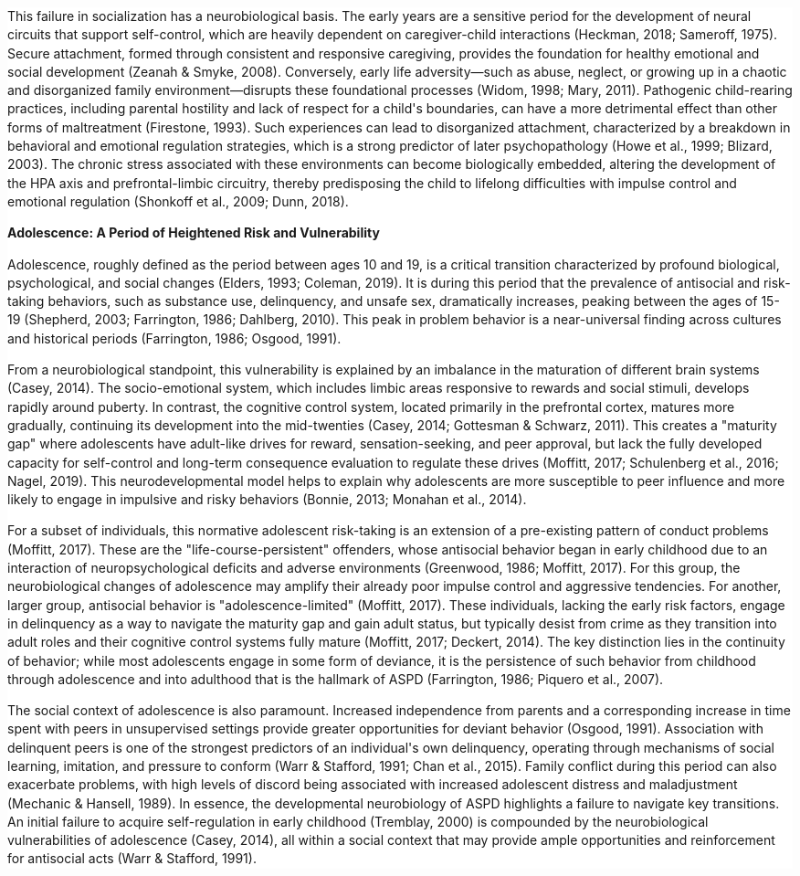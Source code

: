 This failure in socialization has a neurobiological basis. The early years are a sensitive period for the development of neural circuits that support self-control, which are heavily dependent on caregiver-child interactions (Heckman, 2018; Sameroff, 1975). Secure attachment, formed through consistent and responsive caregiving, provides the foundation for healthy emotional and social development (Zeanah & Smyke, 2008). Conversely, early life adversity—such as abuse, neglect, or growing up in a chaotic and disorganized family environment—disrupts these foundational processes (Widom, 1998; Mary, 2011). Pathogenic child-rearing practices, including parental hostility and lack of respect for a child's boundaries, can have a more detrimental effect than other forms of maltreatment (Firestone, 1993). Such experiences can lead to disorganized attachment, characterized by a breakdown in behavioral and emotional regulation strategies, which is a strong predictor of later psychopathology (Howe et al., 1999; Blizard, 2003). The chronic stress associated with these environments can become biologically embedded, altering the development of the HPA axis and prefrontal-limbic circuitry, thereby predisposing the child to lifelong difficulties with impulse control and emotional regulation (Shonkoff et al., 2009; Dunn, 2018).

**Adolescence: A Period of Heightened Risk and Vulnerability**

Adolescence, roughly defined as the period between ages 10 and 19, is a critical transition characterized by profound biological, psychological, and social changes (Elders, 1993; Coleman, 2019). It is during this period that the prevalence of antisocial and risk-taking behaviors, such as substance use, delinquency, and unsafe sex, dramatically increases, peaking between the ages of 15-19 (Shepherd, 2003; Farrington, 1986; Dahlberg, 2010). This peak in problem behavior is a near-universal finding across cultures and historical periods (Farrington, 1986; Osgood, 1991).

From a neurobiological standpoint, this vulnerability is explained by an imbalance in the maturation of different brain systems (Casey, 2014). The socio-emotional system, which includes limbic areas responsive to rewards and social stimuli, develops rapidly around puberty. In contrast, the cognitive control system, located primarily in the prefrontal cortex, matures more gradually, continuing its development into the mid-twenties (Casey, 2014; Gottesman & Schwarz, 2011). This creates a "maturity gap" where adolescents have adult-like drives for reward, sensation-seeking, and peer approval, but lack the fully developed capacity for self-control and long-term consequence evaluation to regulate these drives (Moffitt, 2017; Schulenberg et al., 2016; Nagel, 2019). This neurodevelopmental model helps to explain why adolescents are more susceptible to peer influence and more likely to engage in impulsive and risky behaviors (Bonnie, 2013; Monahan et al., 2014).

For a subset of individuals, this normative adolescent risk-taking is an extension of a pre-existing pattern of conduct problems (Moffitt, 2017). These are the "life-course-persistent" offenders, whose antisocial behavior began in early childhood due to an interaction of neuropsychological deficits and adverse environments (Greenwood, 1986; Moffitt, 2017). For this group, the neurobiological changes of adolescence may amplify their already poor impulse control and aggressive tendencies. For another, larger group, antisocial behavior is "adolescence-limited" (Moffitt, 2017). These individuals, lacking the early risk factors, engage in delinquency as a way to navigate the maturity gap and gain adult status, but typically desist from crime as they transition into adult roles and their cognitive control systems fully mature (Moffitt, 2017; Deckert, 2014). The key distinction lies in the continuity of behavior; while most adolescents engage in some form of deviance, it is the persistence of such behavior from childhood through adolescence and into adulthood that is the hallmark of ASPD (Farrington, 1986; Piquero et al., 2007).

The social context of adolescence is also paramount. Increased independence from parents and a corresponding increase in time spent with peers in unsupervised settings provide greater opportunities for deviant behavior (Osgood, 1991). Association with delinquent peers is one of the strongest predictors of an individual's own delinquency, operating through mechanisms of social learning, imitation, and pressure to conform (Warr & Stafford, 1991; Chan et al., 2015). Family conflict during this period can also exacerbate problems, with high levels of discord being associated with increased adolescent distress and maladjustment (Mechanic & Hansell, 1989). In essence, the developmental neurobiology of ASPD highlights a failure to navigate key transitions. An initial failure to acquire self-regulation in early childhood (Tremblay, 2000) is compounded by the neurobiological vulnerabilities of adolescence (Casey, 2014), all within a social context that may provide ample opportunities and reinforcement for antisocial acts (Warr & Stafford, 1991).
